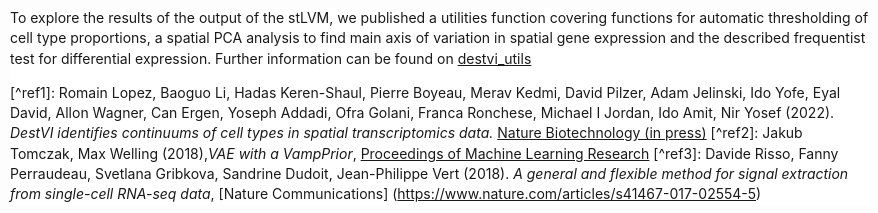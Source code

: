 To explore the results of the output of the stLVM, we published a utilities function covering functions
for automatic thresholding of cell type proportions, a spatial PCA analysis to find main axis of variation
in spatial gene expression and the described frequentist test for differential expression. Further information
can be found on [destvi_utils](https://destvi-utils.readthedocs.io/en/latest/installation.html)

\[^ref1\]: Romain Lopez, Baoguo Li, Hadas Keren-Shaul, Pierre Boyeau, Merav Kedmi, David Pilzer, Adam Jelinski, Ido Yofe, Eyal David, Allon Wagner, Can Ergen, Yoseph Addadi, Ofra Golani, Franca Ronchese, Michael I Jordan, Ido Amit, Nir Yosef (2022). _DestVI identifies continuums of cell types in spatial transcriptomics data._ [Nature Biotechnology (in press)](https://www.biorxiv.org/content/10.1101/2021.05.10.443517v1)
\[^ref2\]: Jakub Tomczak, Max Welling (2018),_VAE with a VampPrior_, [Proceedings of Machine Learning Research](https://proceedings.mlr.press/v84/tomczak18a.html)
\[^ref3\]: Davide Risso, Fanny Perraudeau, Svetlana Gribkova, Sandrine Dudoit, Jean-Philippe Vert (2018). _A general and flexible method for signal extraction from single-cell RNA-seq data_, \[Nature Communications\] (<https://www.nature.com/articles/s41467-017-02554-5>)
